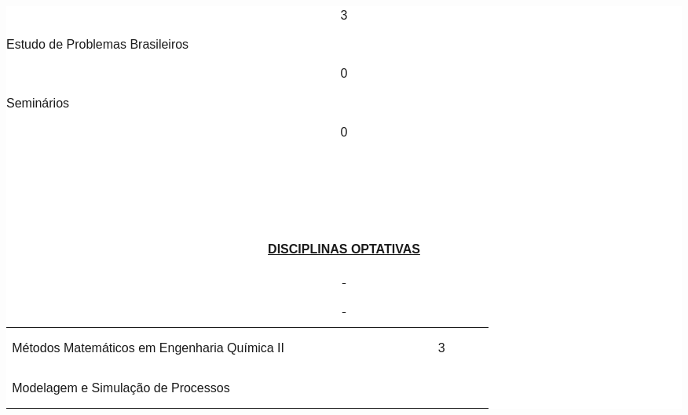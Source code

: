   <p class=MsoNormal align=center style='text-align:center'><span
  style='font-size:12.0pt;font-family:Arial;mso-no-proof:yes'>3<o:p></o:p></span></p>
  </td>
 </tr>
 <tr style='mso-yfti-irow:5'>
  <td width=480 valign=top style='width:359.8pt;padding:0cm 5.4pt 0cm 5.4pt'>
  <p class=MsoNormal style='text-align:justify'><span style='font-size:12.0pt;
  font-family:Arial;mso-no-proof:yes'>Estudo de Problemas Brasileiros<o:p></o:p></span></p>
  </td>
  <td width=106 valign=top style='width:79.2pt;padding:0cm 5.4pt 0cm 5.4pt'>
  <p class=MsoNormal align=center style='text-align:center'><span
  style='font-size:12.0pt;font-family:Arial;mso-no-proof:yes'>0<o:p></o:p></span></p>
  </td>
 </tr>
 <tr style='mso-yfti-irow:6;mso-yfti-lastrow:yes'>
  <td width=480 valign=top style='width:359.8pt;padding:0cm 5.4pt 0cm 5.4pt'>
  <p class=MsoNormal style='text-align:justify'><span style='font-size:12.0pt;
  font-family:Arial;mso-no-proof:yes'>Seminários<o:p></o:p></span></p>
  </td>
  <td width=106 valign=top style='width:79.2pt;padding:0cm 5.4pt 0cm 5.4pt'>
  <p class=MsoNormal align=center style='text-align:center'><span
  style='font-size:12.0pt;font-family:Arial;mso-no-proof:yes'>0<o:p></o:p></span></p>
  </td>
 </tr>
</table>

<p class=MsoNormal style='text-align:justify'><span style='font-size:12.0pt;
font-family:Arial;mso-no-proof:yes'><o:p>&nbsp;</o:p></span></p>

<p class=MsoNormal style='text-align:justify'><span style='font-size:12.0pt;
font-family:Arial;mso-no-proof:yes'><o:p>&nbsp;</o:p></span></p>

<p class=MsoNormal style='text-align:justify'><span style='font-size:12.0pt;
font-family:Arial;mso-no-proof:yes'><o:p>&nbsp;</o:p></span></p>

<p class=MsoNormal align=center style='text-align:center'><b style='mso-bidi-font-weight:
normal'><u><span style='font-size:12.0pt;font-family:Arial;mso-no-proof:yes'>DISCIPLINAS
OPTATIVAS<o:p></o:p></span></u></b></p>

<p class=MsoNormal align=center style='text-align:center'><b style='mso-bidi-font-weight:
normal'><u><span style='font-size:12.0pt;font-family:Arial;mso-no-proof:yes'><o:p><span
 style='text-decoration:none'>&nbsp;</span></o:p></span></u></b></p>

<p class=MsoNormal align=center style='text-align:center'><b style='mso-bidi-font-weight:
normal'><u><span style='font-size:12.0pt;font-family:Arial;mso-no-proof:yes'><o:p><span
 style='text-decoration:none'>&nbsp;</span></o:p></span></u></b></p>

<table class=MsoTableGrid border=0 cellspacing=0 cellpadding=0
 style='border-collapse:collapse;mso-yfti-tbllook:480;mso-padding-alt:0cm 5.4pt 0cm 5.4pt'>
 <tr style='mso-yfti-irow:0;mso-yfti-firstrow:yes'>
  <td width=480 valign=top style='width:359.8pt;padding:0cm 5.4pt 0cm 5.4pt'>
  <p class=MsoNormal style='text-align:justify'><span style='font-size:12.0pt;
  font-family:Arial;mso-no-proof:yes'>Métodos Matemáticos <st1:PersonName
  ProductID="em Engenharia Qu&#65517;mica" w:st="on">em Engenharia Química</st1:PersonName>
  II<o:p></o:p></span></p>
  </td>
  <td width=106 valign=top style='width:79.2pt;padding:0cm 5.4pt 0cm 5.4pt'>
  <p class=MsoNormal align=center style='text-align:center'><span
  style='font-size:12.0pt;font-family:Arial;mso-no-proof:yes'>3<o:p></o:p></span></p>
  </td>
 </tr>
 <tr style='mso-yfti-irow:1'>
  <td width=480 valign=top style='width:359.8pt;padding:0cm 5.4pt 0cm 5.4pt'>
  <p class=MsoNormal style='text-align:justify'><span style='font-size:12.0pt;
  font-family:Arial;mso-no-proof:yes'>Modelagem e Simulação de Processos<o:p></o:p></span></p>
  </td>
  <td width=106 valign=top style='width:79.2pt;padding:0cm 5.4pt 0cm 5.4pt'>